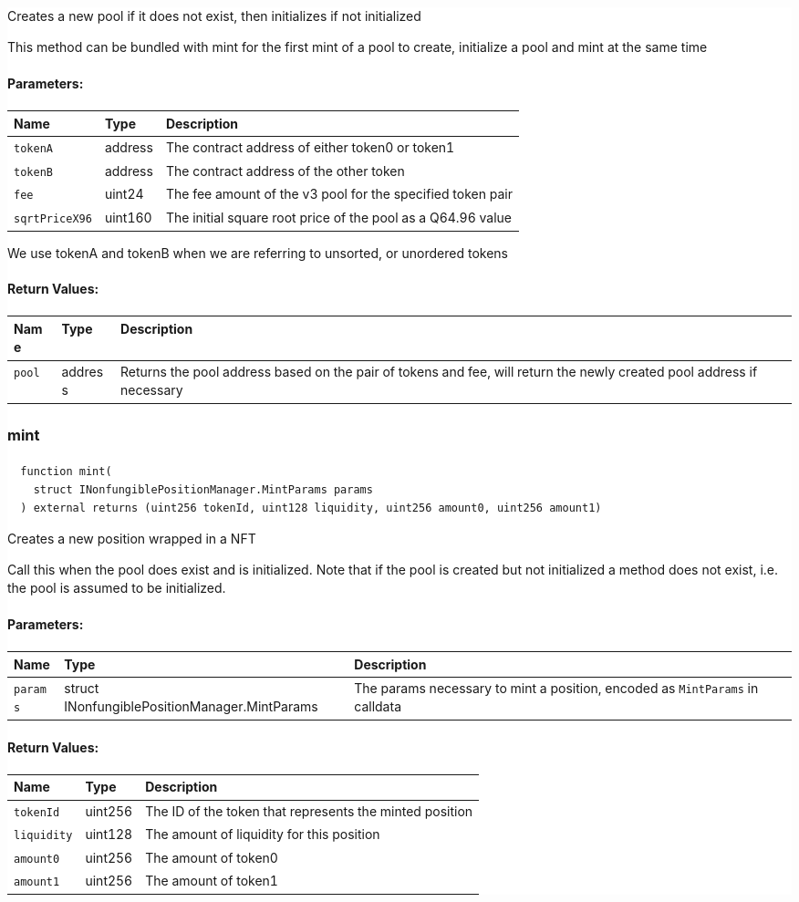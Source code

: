 Creates a new pool if it does not exist, then initializes if not initialized

This method can be bundled with mint for the first mint of a pool to create, initialize a pool and mint at the same time

#### Parameters:

| Name           | Type    | Description                                                 |
| :------------- | :------ | :---------------------------------------------------------- |
| `tokenA`       | address | The contract address of either token0 or token1             |
| `tokenB`       | address | The contract address of the other token                     |
| `fee`          | uint24  | The fee amount of the v3 pool for the specified token pair  |
| `sqrtPriceX96` | uint160 | The initial square root price of the pool as a Q64.96 value |

We use tokenA and tokenB when we are referring to unsorted, or unordered tokens

#### Return Values:

| Name   | Type    | Description                                                                                                           |
| :----- | :------ | :-------------------------------------------------------------------------------------------------------------------- |
| `pool` | address | Returns the pool address based on the pair of tokens and fee, will return the newly created pool address if necessary |

### mint

```solidity
  function mint(
    struct INonfungiblePositionManager.MintParams params
  ) external returns (uint256 tokenId, uint128 liquidity, uint256 amount0, uint256 amount1)
```

Creates a new position wrapped in a NFT

Call this when the pool does exist and is initialized. Note that if the pool is created but not initialized
a method does not exist, i.e. the pool is assumed to be initialized.

#### Parameters:

| Name     | Type                                          | Description                                                                  |
| :------- | :-------------------------------------------- | :--------------------------------------------------------------------------- |
| `params` | struct INonfungiblePositionManager.MintParams | The params necessary to mint a position, encoded as `MintParams` in calldata |

#### Return Values:

| Name        | Type    | Description                                             |
| :---------- | :------ | :------------------------------------------------------ |
| `tokenId`   | uint256 | The ID of the token that represents the minted position |
| `liquidity` | uint128 | The amount of liquidity for this position               |
| `amount0`   | uint256 | The amount of token0                                    |
| `amount1`   | uint256 | The amount of token1                                    |
